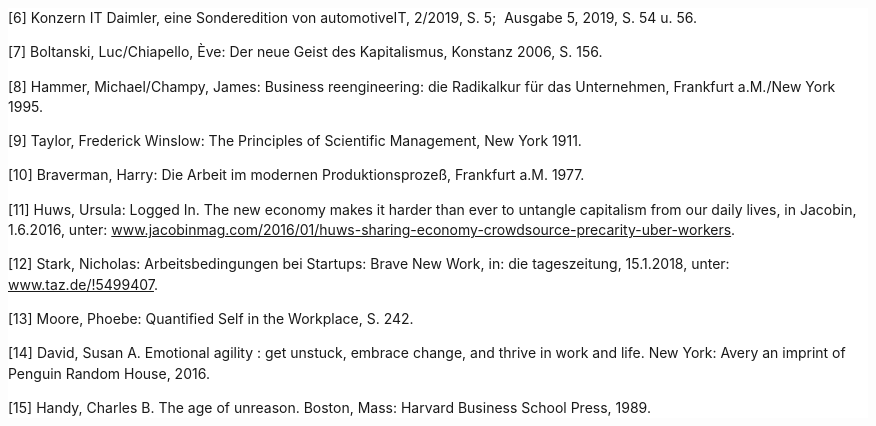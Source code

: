 [6] Konzern IT Daimler, eine Sonderedition von automotiveIT, 2/2019, S. 5;  Ausgabe 5, 2019, S. 54 u. 56.

[7] Boltanski, Luc/Chiapello, Ève: Der neue Geist des Kapitalismus, Konstanz 2006, S. 156.

[8] Hammer, Michael/Champy, James: Business reengineering: die Radikalkur für das Unternehmen, Frankfurt a.M./New York 1995.

[9] Taylor, Frederick Winslow: The Principles of Scientific Management, New York 1911.

[10] Braverman, Harry: Die Arbeit im modernen Produktionsprozeß, Frankfurt a.M. 1977.

[11] Huws, Ursula: Logged In. The new economy makes it harder than ever to untangle capitalism from our daily lives, in Jacobin, 1.6.2016, unter: www.jacobinmag.com/2016/01/huws-sharing-economy-crowdsource-precarity-uber-workers.

[12] Stark, Nicholas: Arbeitsbedingungen bei Startups: Brave New Work, in: die tageszeitung, 15.1.2018, unter: www.taz.de/!5499407.

[13] Moore, Phoebe: Quantified Self in the Workplace, S. 242.

[14] David, Susan A. Emotional agility : get unstuck, embrace change, and thrive in work and life. New York: Avery an imprint of Penguin Random House, 2016.

[15] Handy, Charles B. The age of unreason. Boston, Mass: Harvard Business School Press, 1989.

